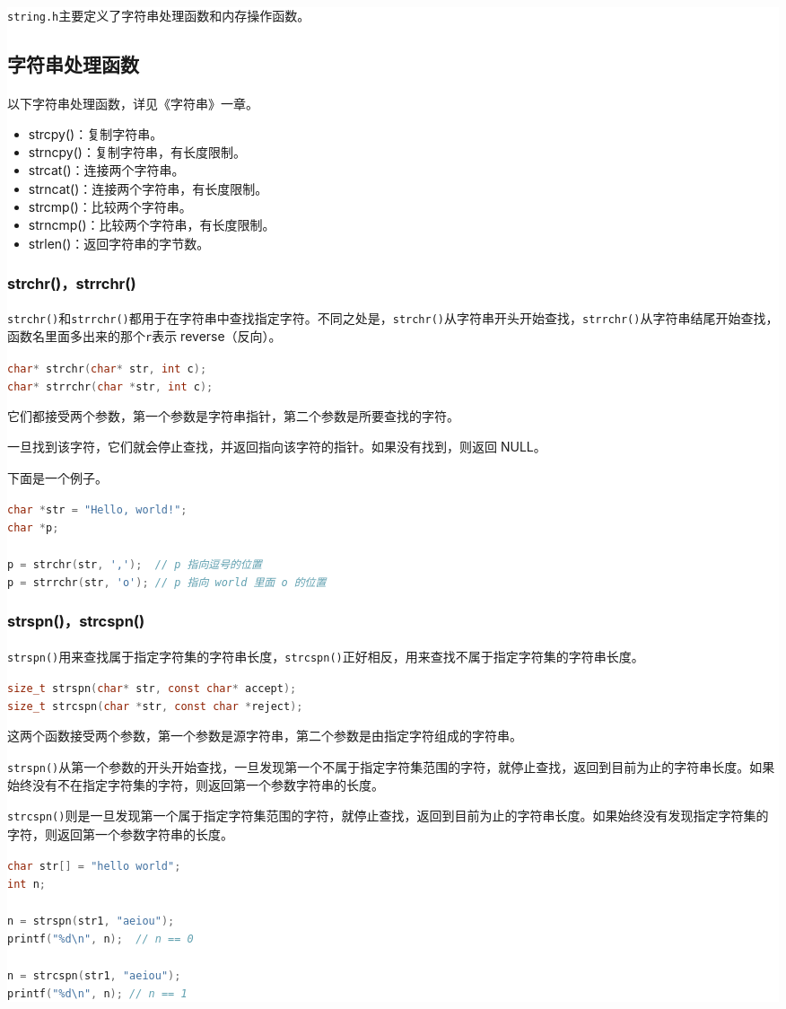 `string.h`主要定义了字符串处理函数和内存操作函数。

## 字符串处理函数

以下字符串处理函数，详见《字符串》一章。

- strcpy()：复制字符串。
- strncpy()：复制字符串，有长度限制。
- strcat()：连接两个字符串。
- strncat()：连接两个字符串，有长度限制。
- strcmp()：比较两个字符串。
- strncmp()：比较两个字符串，有长度限制。
- strlen()：返回字符串的字节数。

### strchr()，strrchr()

`strchr()`和`strrchr()`都用于在字符串中查找指定字符。不同之处是，`strchr()`从字符串开头开始查找，`strrchr()`从字符串结尾开始查找，函数名里面多出来的那个`r`表示 reverse（反向）。

```c
char* strchr(char* str, int c);
char* strrchr(char *str, int c);
```

它们都接受两个参数，第一个参数是字符串指针，第二个参数是所要查找的字符。

一旦找到该字符，它们就会停止查找，并返回指向该字符的指针。如果没有找到，则返回 NULL。

下面是一个例子。

```c
char *str = "Hello, world!";
char *p;

p = strchr(str, ',');  // p 指向逗号的位置
p = strrchr(str, 'o'); // p 指向 world 里面 o 的位置
```

### strspn()，strcspn()

`strspn()`用来查找属于指定字符集的字符串长度，`strcspn()`正好相反，用来查找不属于指定字符集的字符串长度。

```c
size_t strspn(char* str, const char* accept);
size_t strcspn(char *str, const char *reject);
```

这两个函数接受两个参数，第一个参数是源字符串，第二个参数是由指定字符组成的字符串。

`strspn()`从第一个参数的开头开始查找，一旦发现第一个不属于指定字符集范围的字符，就停止查找，返回到目前为止的字符串长度。如果始终没有不在指定字符集的字符，则返回第一个参数字符串的长度。

`strcspn()`则是一旦发现第一个属于指定字符集范围的字符，就停止查找，返回到目前为止的字符串长度。如果始终没有发现指定字符集的字符，则返回第一个参数字符串的长度。

```c
char str[] = "hello world";
int n;

n = strspn(str1, "aeiou");
printf("%d\n", n);  // n == 0

n = strcspn(str1, "aeiou");
printf("%d\n", n); // n == 1
```
